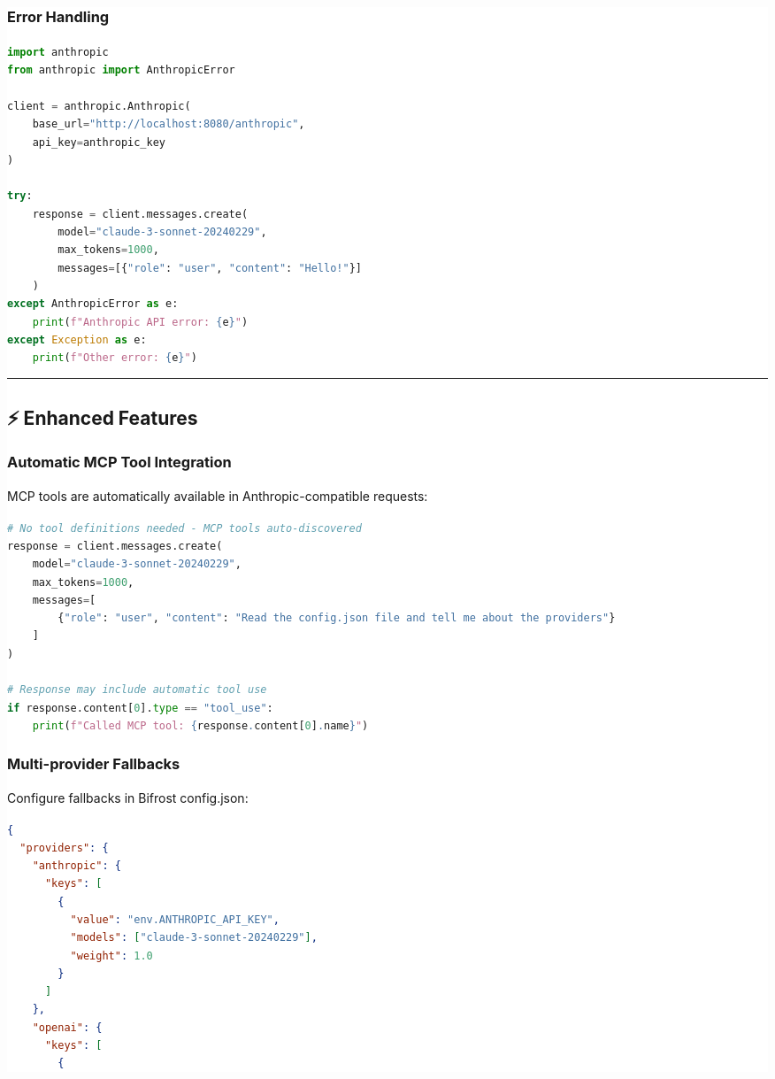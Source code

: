 ### **Error Handling**

```python
import anthropic
from anthropic import AnthropicError

client = anthropic.Anthropic(
    base_url="http://localhost:8080/anthropic",
    api_key=anthropic_key
)

try:
    response = client.messages.create(
        model="claude-3-sonnet-20240229",
        max_tokens=1000,
        messages=[{"role": "user", "content": "Hello!"}]
    )
except AnthropicError as e:
    print(f"Anthropic API error: {e}")
except Exception as e:
    print(f"Other error: {e}")
```

---

## ⚡ Enhanced Features

### **Automatic MCP Tool Integration**

MCP tools are automatically available in Anthropic-compatible requests:

```python
# No tool definitions needed - MCP tools auto-discovered
response = client.messages.create(
    model="claude-3-sonnet-20240229",
    max_tokens=1000,
    messages=[
        {"role": "user", "content": "Read the config.json file and tell me about the providers"}
    ]
)

# Response may include automatic tool use
if response.content[0].type == "tool_use":
    print(f"Called MCP tool: {response.content[0].name}")
```

### **Multi-provider Fallbacks**

Configure fallbacks in Bifrost config.json:

```json
{
  "providers": {
    "anthropic": {
      "keys": [
        {
          "value": "env.ANTHROPIC_API_KEY",
          "models": ["claude-3-sonnet-20240229"],
          "weight": 1.0
        }
      ]
    },
    "openai": {
      "keys": [
        {
```